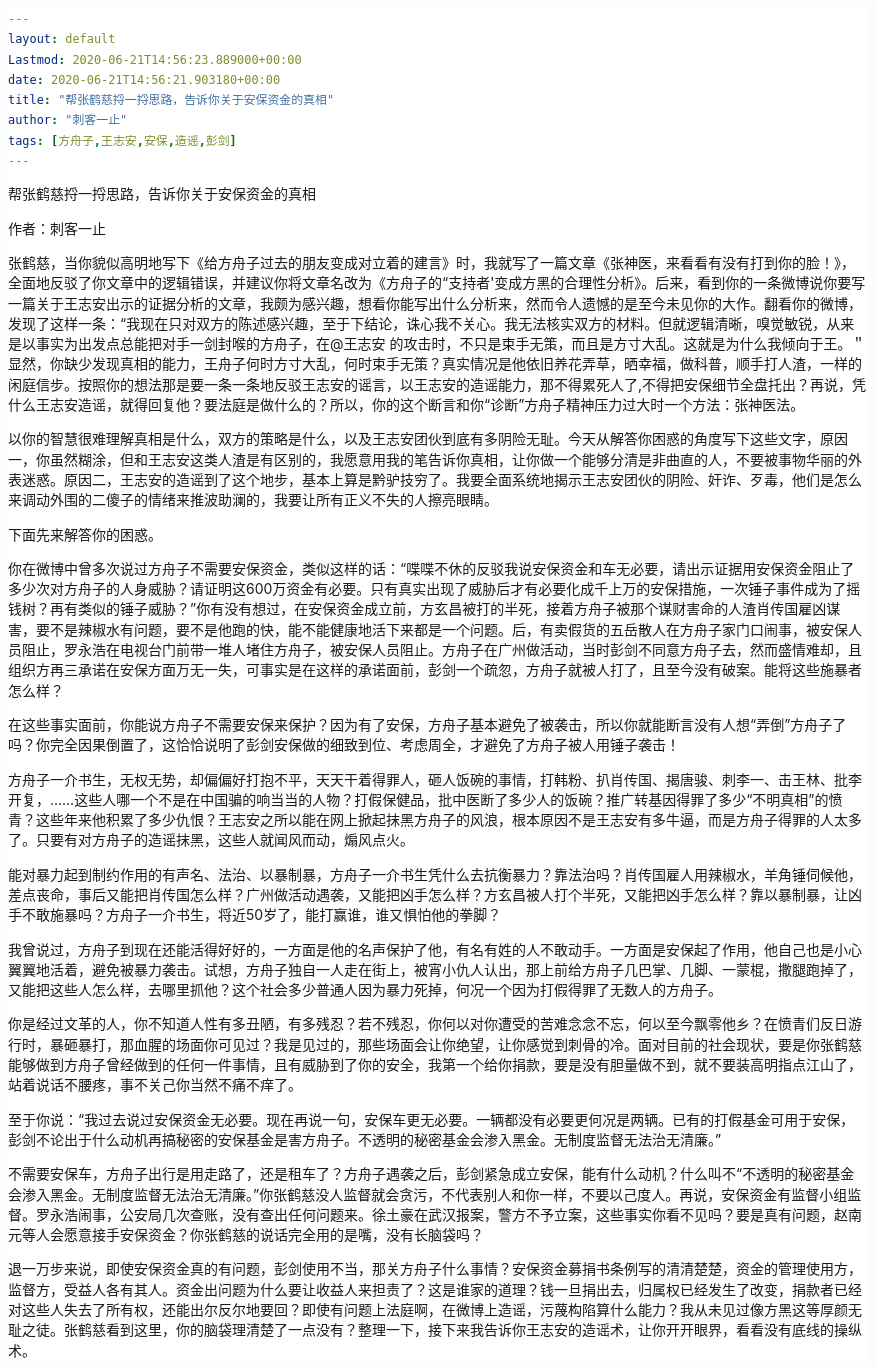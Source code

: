 ```yaml
---
layout: default
Lastmod: 2020-06-21T14:56:23.889000+00:00
date: 2020-06-21T14:56:21.903180+00:00
title: "帮张鹤慈捋一捋思路，告诉你关于安保资金的真相"
author: "刺客一止"
tags: [方舟子,王志安,安保,造谣,彭剑]
---
```


帮张鹤慈捋一捋思路，告诉你关于安保资金的真相

作者：刺客一止

张鹤慈，当你貌似高明地写下《给方舟子过去的朋友变成对立着的建言》时，我就写了一篇文章《张神医，来看看有没有打到你的脸！》，全面地反驳了你文章中的逻辑错误，并建议你将文章名改为《方舟子的“支持者'变成方黑的合理性分析》。后来，看到你的一条微博说你要写一篇关于王志安出示的证据分析的文章，我颇为感兴趣，想看你能写出什么分析来，然而令人遗憾的是至今未见你的大作。翻看你的微博，发现了这样一条：“我现在只对双方的陈述感兴趣，至于下结论，诛心我不关心。我无法核实双方的材料。但就逻辑清晰，嗅觉敏锐，从来是以事实为出发点总能把对手一剑封喉的方舟子，在@王志安 的攻击时，不只是束手无策，而且是方寸大乱。这就是为什么我倾向于王。＂显然，你缺少发现真相的能力，王舟子何时方寸大乱，何时束手无策？真实情况是他依旧养花弄草，晒幸福，做科普，顺手打人渣，一样的闲庭信步。按照你的想法那是要一条一条地反驳王志安的谣言，以王志安的造谣能力，那不得累死人了,不得把安保细节全盘托出？再说，凭什么王志安造谣，就得回复他？要法庭是做什么的？所以，你的这个断言和你“诊断”方舟子精神压力过大时一个方法：张神医法。

以你的智慧很难理解真相是什么，双方的策略是什么，以及王志安团伙到底有多阴险无耻。今天从解答你困惑的角度写下这些文字，原因一，你虽然糊涂，但和王志安这类人渣是有区别的，我愿意用我的笔告诉你真相，让你做一个能够分清是非曲直的人，不要被事物华丽的外表迷惑。原因二，王志安的造谣到了这个地步，基本上算是黔驴技穷了。我要全面系统地揭示王志安团伙的阴险、奸诈、歹毒，他们是怎么来调动外围的二傻子的情绪来推波助澜的，我要让所有正义不失的人擦亮眼睛。

下面先来解答你的困惑。

你在微博中曾多次说过方舟子不需要安保资金，类似这样的话：“喋喋不休的反驳我说安保资金和车无必要，请出示证据用安保资金阻止了多少次对方舟子的人身威胁？请证明这600万资金有必要。只有真实出现了威胁后才有必要化成千上万的安保措施，一次锤子事件成为了摇钱树？再有类似的锤子威胁？”你有没有想过，在安保资金成立前，方玄昌被打的半死，接着方舟子被那个谋财害命的人渣肖传国雇凶谋害，要不是辣椒水有问题，要不是他跑的快，能不能健康地活下来都是一个问题。后，有卖假货的五岳散人在方舟子家门口闹事，被安保人员阻止，罗永浩在电视台门前带一堆人堵住方舟子，被安保人员阻止。方舟子在广州做活动，当时彭剑不同意方舟子去，然而盛情难却，且组织方再三承诺在安保方面万无一失，可事实是在这样的承诺面前，彭剑一个疏忽，方舟子就被人打了，且至今没有破案。能将这些施暴者怎么样？

在这些事实面前，你能说方舟子不需要安保来保护？因为有了安保，方舟子基本避免了被袭击，所以你就能断言没有人想“弄倒”方舟子了吗？你完全因果倒置了，这恰恰说明了彭剑安保做的细致到位、考虑周全，才避免了方舟子被人用锤子袭击！

方舟子一介书生，无权无势，却偏偏好打抱不平，天天干着得罪人，砸人饭碗的事情，打韩粉、扒肖传国、揭唐骏、刺李一、击王林、批李开复，……这些人哪一个不是在中国骗的响当当的人物？打假保健品，批中医断了多少人的饭碗？推广转基因得罪了多少“不明真相”的愤青？这些年来他积累了多少仇恨？王志安之所以能在网上掀起抹黑方舟子的风浪，根本原因不是王志安有多牛逼，而是方舟子得罪的人太多了。只要有对方舟子的造谣抹黑，这些人就闻风而动，煽风点火。

能对暴力起到制约作用的有声名、法治、以暴制暴，方舟子一介书生凭什么去抗衡暴力？靠法治吗？肖传国雇人用辣椒水，羊角锤伺候他，差点丧命，事后又能把肖传国怎么样？广州做活动遇袭，又能把凶手怎么样？方玄昌被人打个半死，又能把凶手怎么样？靠以暴制暴，让凶手不敢施暴吗？方舟子一介书生，将近50岁了，能打赢谁，谁又惧怕他的拳脚？

我曾说过，方舟子到现在还能活得好好的，一方面是他的名声保护了他，有名有姓的人不敢动手。一方面是安保起了作用，他自己也是小心翼翼地活着，避免被暴力袭击。试想，方舟子独自一人走在街上，被宵小仇人认出，那上前给方舟子几巴掌、几脚、一蒙棍，撒腿跑掉了，又能把这些人怎么样，去哪里抓他？这个社会多少普通人因为暴力死掉，何况一个因为打假得罪了无数人的方舟子。

你是经过文革的人，你不知道人性有多丑陋，有多残忍？若不残忍，你何以对你遭受的苦难念念不忘，何以至今飘零他乡？在愤青们反日游行时，暴砸暴打，那血腥的场面你可见过？我是见过的，那些场面会让你绝望，让你感觉到刺骨的冷。面对目前的社会现状，要是你张鹤慈能够做到方舟子曾经做到的任何一件事情，且有威胁到了你的安全，我第一个给你捐款，要是没有胆量做不到，就不要装高明指点江山了，站着说话不腰疼，事不关己你当然不痛不痒了。

至于你说：“我过去说过安保资金无必要。现在再说一句，安保车更无必要。一辆都没有必要更何况是两辆。已有的打假基金可用于安保，彭剑不论出于什么动机再搞秘密的安保基金是害方舟子。不透明的秘密基金会渗入黑金。无制度监督无法治无清廉。”

不需要安保车，方舟子出行是用走路了，还是租车了？方舟子遇袭之后，彭剑紧急成立安保，能有什么动机？什么叫不“不透明的秘密基金会渗入黑金。无制度监督无法治无清廉。”你张鹤慈没人监督就会贪污，不代表别人和你一样，不要以己度人。再说，安保资金有监督小组监督。罗永浩闹事，公安局几次查账，没有查出任何问题来。徐土豪在武汉报案，警方不予立案，这些事实你看不见吗？要是真有问题，赵南元等人会愿意接手安保资金？你张鹤慈的说话完全用的是嘴，没有长脑袋吗？

退一万步来说，即使安保资金真的有问题，彭剑使用不当，那关方舟子什么事情？安保资金募捐书条例写的清清楚楚，资金的管理使用方，监督方，受益人各有其人。资金出问题为什么要让收益人来担责了？这是谁家的道理？钱一旦捐出去，归属权已经发生了改变，捐款者已经对这些人失去了所有权，还能出尔反尔地要回？即使有问题上法庭啊，在微博上造谣，污蔑构陷算什么能力？我从未见过像方黑这等厚颜无耻之徒。张鹤慈看到这里，你的脑袋理清楚了一点没有？整理一下，接下来我告诉你王志安的造谣术，让你开开眼界，看看没有底线的操纵术。
